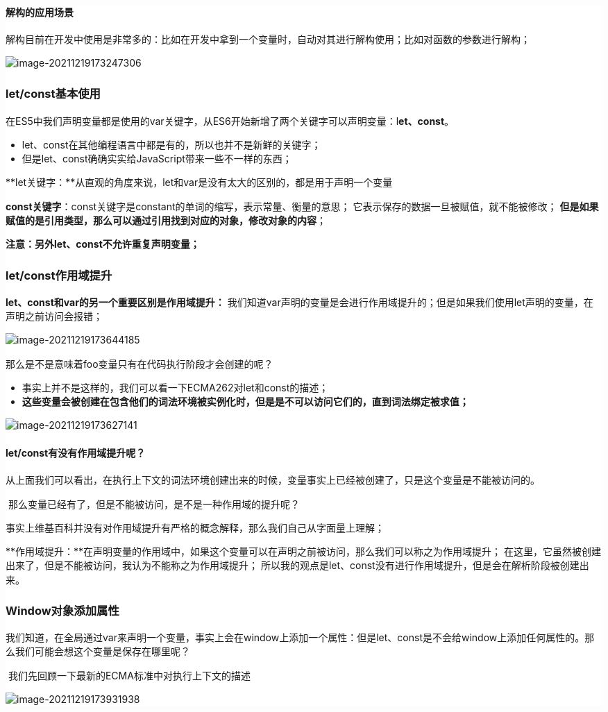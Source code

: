 

#### 解构的应用场景

​	解构目前在开发中使用是非常多的：比如在开发中拿到一个变量时，自动对其进行解构使用；比如对函数的参数进行解构；

![image-20211219173247306](D:\截图\ES6class类\image-20211219173247306.png)



### let/const基本使用

在ES5中我们声明变量都是使用的var关键字，从ES6开始新增了两个关键字可以声明变量：l**et、const**。

- let、const在其他编程语言中都是有的，所以也并不是新鲜的关键字；
- 但是let、const确确实实给JavaScript带来一些不一样的东西；

**let关键字：**从直观的角度来说，let和var是没有太大的区别的，都是用于声明一个变量 

**const关键字**：const关键字是constant的单词的缩写，表示常量、衡量的意思； 它表示保存的数据一旦被赋值，就不能被修改； **但是如果赋值的是引用类型，那么可以通过引用找到对应的对象，修改对象的内容**； 

**注意：另外let、const不允许重复声明变量；**



### let/const作用域提升

**let、const和var的另一个重要区别是作用域提升：** 我们知道var声明的变量是会进行作用域提升的；但是如果我们使用let声明的变量，在声明之前访问会报错； 

![image-20211219173644185](D:\截图\ES6class类\image-20211219173644185.png)

那么是不是意味着foo变量只有在代码执行阶段才会创建的呢？

- 事实上并不是这样的，我们可以看一下ECMA262对let和const的描述； 
- **这些变量会被创建在包含他们的词法环境被实例化时，但是是不可以访问它们的，直到词法绑定被求值；**

![image-20211219173627141](D:\截图\ES6class类\image-20211219173627141.png)

#### let/const有没有作用域提升呢？

​	从上面我们可以看出，在执行上下文的词法环境创建出来的时候，变量事实上已经被创建了，只是这个变量是不能被访问的。

​	那么变量已经有了，但是不能被访问，是不是一种作用域的提升呢？

​	事实上维基百科并没有对作用域提升有严格的概念解释，那么我们自己从字面量上理解；

​	**作用域提升：**在声明变量的作用域中，如果这个变量可以在声明之前被访问，那么我们可以称之为作用域提升； 在这里，它虽然被创建出来了，但是不能被访问，我认为不能称之为作用域提升； 所以我的观点是let、const没有进行作用域提升，但是会在解析阶段被创建出来。



### Window对象添加属性

​	我们知道，在全局通过var来声明一个变量，事实上会在window上添加一个属性：但是let、const是不会给window上添加任何属性的。那么我们可能会想这个变量是保存在哪里呢？

​	我们先回顾一下最新的ECMA标准中对执行上下文的描述

![image-20211219173931938](D:\截图\ES6class类\image-20211219173931938.png)
